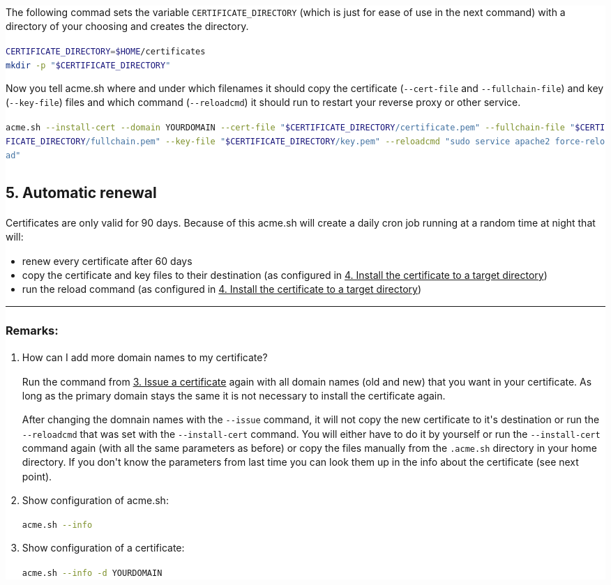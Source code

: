 The following commad sets the variable `CERTIFICATE_DIRECTORY` (which is just for ease of use in the next command) with a directory of your choosing and creates the directory.

```sh
CERTIFICATE_DIRECTORY=$HOME/certificates
mkdir -p "$CERTIFICATE_DIRECTORY"
```

Now you tell acme.sh where and under which filenames it should copy the certificate (`--cert-file` and `--fullchain-file`) and key (`--key-file`) files and which command (`--reloadcmd`) it should run to restart your reverse proxy or other service.

```sh
acme.sh --install-cert --domain YOURDOMAIN --cert-file "$CERTIFICATE_DIRECTORY/certificate.pem" --fullchain-file "$CERTIFICATE_DIRECTORY/fullchain.pem" --key-file "$CERTIFICATE_DIRECTORY/key.pem" --reloadcmd "sudo service apache2 force-reload"
```


## 5. Automatic renewal

Certificates are only valid for 90 days. Because of this acme.sh will create a daily cron job running at a random time at night that will:
* renew every certificate after 60 days
* copy the certificate and key files to their destination (as configured in [4. Install the certificate to a target directory](#4-install-the-certificate-to-a-target-directory))
* run the reload command (as configured in [4. Install the certificate to a target directory](#4-install-the-certificate-to-a-target-directory))

___

### Remarks:

1. How can I add more domain names to my certificate?

    Run the command from [3. Issue a certificate](#3-issue-a-certificate) again with all domain names (old and new) that you want in your certificate. As long as the primary domain stays the same it is not necessary to install the certificate again.

    After changing the domnain names with the `--issue` command, it will not copy the new certificate to it's destination or run the `--reloadcmd` that was set with the `--install-cert` command. You will either have to do it by yourself or run the `--install-cert` command again (with all the same parameters as before) or copy the files manually from the `.acme.sh` directory in your home directory. If you don't know the parameters from last time you can look them up in the info about the certificate (see next point).

1. Show configuration of acme.sh:

    ```sh
    acme.sh --info
    ```

1. Show configuration of a certificate:

    ```sh
    acme.sh --info -d YOURDOMAIN
    ```
